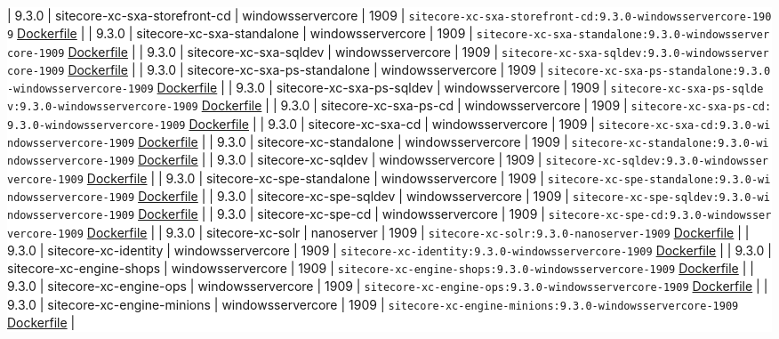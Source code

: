 | 9.3.0 | sitecore-xc-sxa-storefront-cd | windowsservercore | 1909 | `sitecore-xc-sxa-storefront-cd:9.3.0-windowsservercore-1909` [Dockerfile](windows/9.3.x/sitecore-xc-sxa-storefront/Dockerfile) |
| 9.3.0 | sitecore-xc-sxa-standalone | windowsservercore | 1909 | `sitecore-xc-sxa-standalone:9.3.0-windowsservercore-1909` [Dockerfile](windows/9.3.x/sitecore-xc-sxa/Dockerfile) |
| 9.3.0 | sitecore-xc-sxa-sqldev | windowsservercore | 1909 | `sitecore-xc-sxa-sqldev:9.3.0-windowsservercore-1909` [Dockerfile](windows/9.3.x/sitecore-xc-sxa-sqldev/Dockerfile) |
| 9.3.0 | sitecore-xc-sxa-ps-standalone | windowsservercore | 1909 | `sitecore-xc-sxa-ps-standalone:9.3.0-windowsservercore-1909` [Dockerfile](windows/9.x.x/sitecore-xc-ps/Dockerfile) |
| 9.3.0 | sitecore-xc-sxa-ps-sqldev | windowsservercore | 1909 | `sitecore-xc-sxa-ps-sqldev:9.3.0-windowsservercore-1909` [Dockerfile](windows/9.x.x/sitecore-xc-ps-sqldev/Dockerfile) |
| 9.3.0 | sitecore-xc-sxa-ps-cd | windowsservercore | 1909 | `sitecore-xc-sxa-ps-cd:9.3.0-windowsservercore-1909` [Dockerfile](windows/9.x.x/sitecore-xc-ps/Dockerfile) |
| 9.3.0 | sitecore-xc-sxa-cd | windowsservercore | 1909 | `sitecore-xc-sxa-cd:9.3.0-windowsservercore-1909` [Dockerfile](windows/9.3.x/sitecore-xc-sxa/Dockerfile) |
| 9.3.0 | sitecore-xc-standalone | windowsservercore | 1909 | `sitecore-xc-standalone:9.3.0-windowsservercore-1909` [Dockerfile](windows/9.3.x/sitecore-xc/Dockerfile) |
| 9.3.0 | sitecore-xc-sqldev | windowsservercore | 1909 | `sitecore-xc-sqldev:9.3.0-windowsservercore-1909` [Dockerfile](windows/9.x.x/sitecore-xc-sqldev/Dockerfile) |
| 9.3.0 | sitecore-xc-spe-standalone | windowsservercore | 1909 | `sitecore-xc-spe-standalone:9.3.0-windowsservercore-1909` [Dockerfile](windows/9.3.x/sitecore-xc-spe/Dockerfile) |
| 9.3.0 | sitecore-xc-spe-sqldev | windowsservercore | 1909 | `sitecore-xc-spe-sqldev:9.3.0-windowsservercore-1909` [Dockerfile](windows/9.3.x/sitecore-xc-spe-sqldev/Dockerfile) |
| 9.3.0 | sitecore-xc-spe-cd | windowsservercore | 1909 | `sitecore-xc-spe-cd:9.3.0-windowsservercore-1909` [Dockerfile](windows/9.3.x/sitecore-xc-spe/Dockerfile) |
| 9.3.0 | sitecore-xc-solr | nanoserver | 1909 | `sitecore-xc-solr:9.3.0-nanoserver-1909` [Dockerfile](windows/9.3.x/sitecore-xc-solr/Dockerfile) |
| 9.3.0 | sitecore-xc-identity | windowsservercore | 1909 | `sitecore-xc-identity:9.3.0-windowsservercore-1909` [Dockerfile](windows/9.3.x/sitecore-xc-identity/Dockerfile) |
| 9.3.0 | sitecore-xc-engine-shops | windowsservercore | 1909 | `sitecore-xc-engine-shops:9.3.0-windowsservercore-1909` [Dockerfile](windows/9.3.x/sitecore-xc-engine/Dockerfile) |
| 9.3.0 | sitecore-xc-engine-ops | windowsservercore | 1909 | `sitecore-xc-engine-ops:9.3.0-windowsservercore-1909` [Dockerfile](windows/9.3.x/sitecore-xc-engine/Dockerfile) |
| 9.3.0 | sitecore-xc-engine-minions | windowsservercore | 1909 | `sitecore-xc-engine-minions:9.3.0-windowsservercore-1909` [Dockerfile](windows/9.3.x/sitecore-xc-engine/Dockerfile) |
